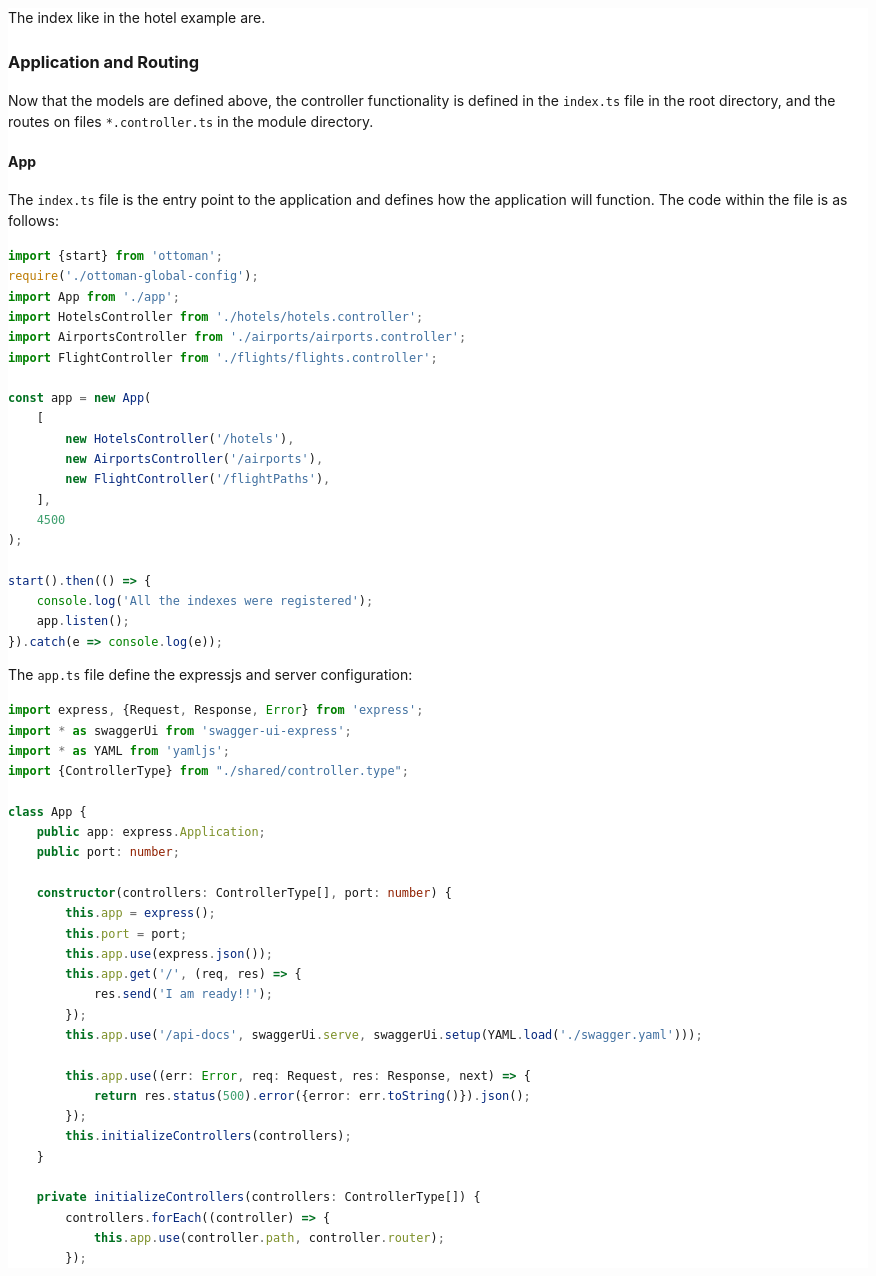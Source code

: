 The index like in the hotel example are.

### Application and Routing

Now that the models are defined above, the controller functionality is defined in the ```index.ts``` file in the root directory, and the routes on files ```*.controller.ts``` in the module directory.

#### App

The `index.ts` file is the entry point to the application and defines how the application will function. The code within the file is as follows:

```typescript
import {start} from 'ottoman';
require('./ottoman-global-config');
import App from './app';
import HotelsController from './hotels/hotels.controller';
import AirportsController from './airports/airports.controller';
import FlightController from './flights/flights.controller';

const app = new App(
    [
        new HotelsController('/hotels'),
        new AirportsController('/airports'),
        new FlightController('/flightPaths'),
    ],
    4500
);

start().then(() => {
    console.log('All the indexes were registered');
    app.listen();
}).catch(e => console.log(e));
```

The `app.ts` file define the expressjs and server configuration:

```typescript
import express, {Request, Response, Error} from 'express';
import * as swaggerUi from 'swagger-ui-express';
import * as YAML from 'yamljs';
import {ControllerType} from "./shared/controller.type";

class App {
    public app: express.Application;
    public port: number;

    constructor(controllers: ControllerType[], port: number) {
        this.app = express();
        this.port = port;
        this.app.use(express.json());
        this.app.get('/', (req, res) => {
            res.send('I am ready!!');
        });
        this.app.use('/api-docs', swaggerUi.serve, swaggerUi.setup(YAML.load('./swagger.yaml')));

        this.app.use((err: Error, req: Request, res: Response, next) => {
            return res.status(500).error({error: err.toString()}).json();
        });
        this.initializeControllers(controllers);
    }

    private initializeControllers(controllers: ControllerType[]) {
        controllers.forEach((controller) => {
            this.app.use(controller.path, controller.router);
        });
```